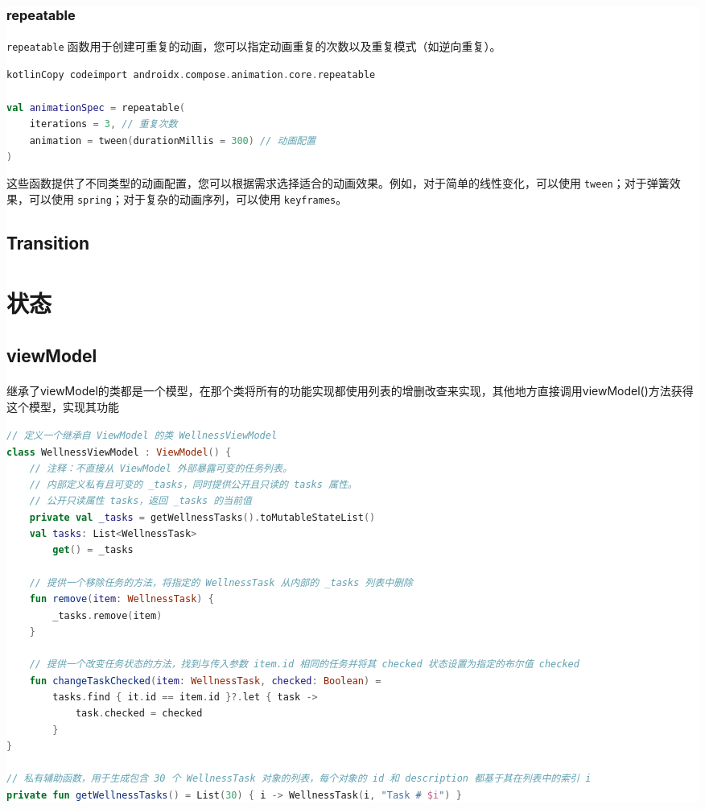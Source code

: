 ### repeatable

`repeatable` 函数用于创建可重复的动画，您可以指定动画重复的次数以及重复模式（如逆向重复）。

```kotlin
kotlinCopy codeimport androidx.compose.animation.core.repeatable

val animationSpec = repeatable(
    iterations = 3, // 重复次数
    animation = tween(durationMillis = 300) // 动画配置
)
```

这些函数提供了不同类型的动画配置，您可以根据需求选择适合的动画效果。例如，对于简单的线性变化，可以使用 `tween`；对于弹簧效果，可以使用 `spring`；对于复杂的动画序列，可以使用 `keyframes`。

## Transition



# 状态

## viewModel

继承了viewModel的类都是一个模型，在那个类将所有的功能实现都使用列表的增删改查来实现，其他地方直接调用viewModel()方法获得这个模型，实现其功能

```kotlin
// 定义一个继承自 ViewModel 的类 WellnessViewModel
class WellnessViewModel : ViewModel() {
    // 注释：不直接从 ViewModel 外部暴露可变的任务列表。
    // 内部定义私有且可变的 _tasks，同时提供公开且只读的 tasks 属性。
    // 公开只读属性 tasks，返回 _tasks 的当前值
    private val _tasks = getWellnessTasks().toMutableStateList()
    val tasks: List<WellnessTask>
        get() = _tasks

    // 提供一个移除任务的方法，将指定的 WellnessTask 从内部的 _tasks 列表中删除
    fun remove(item: WellnessTask) {
        _tasks.remove(item)
    }

    // 提供一个改变任务状态的方法，找到与传入参数 item.id 相同的任务并将其 checked 状态设置为指定的布尔值 checked
    fun changeTaskChecked(item: WellnessTask, checked: Boolean) =
        tasks.find { it.id == item.id }?.let { task ->
            task.checked = checked
        }
}

// 私有辅助函数，用于生成包含 30 个 WellnessTask 对象的列表，每个对象的 id 和 description 都基于其在列表中的索引 i
private fun getWellnessTasks() = List(30) { i -> WellnessTask(i, "Task # $i") }

```
